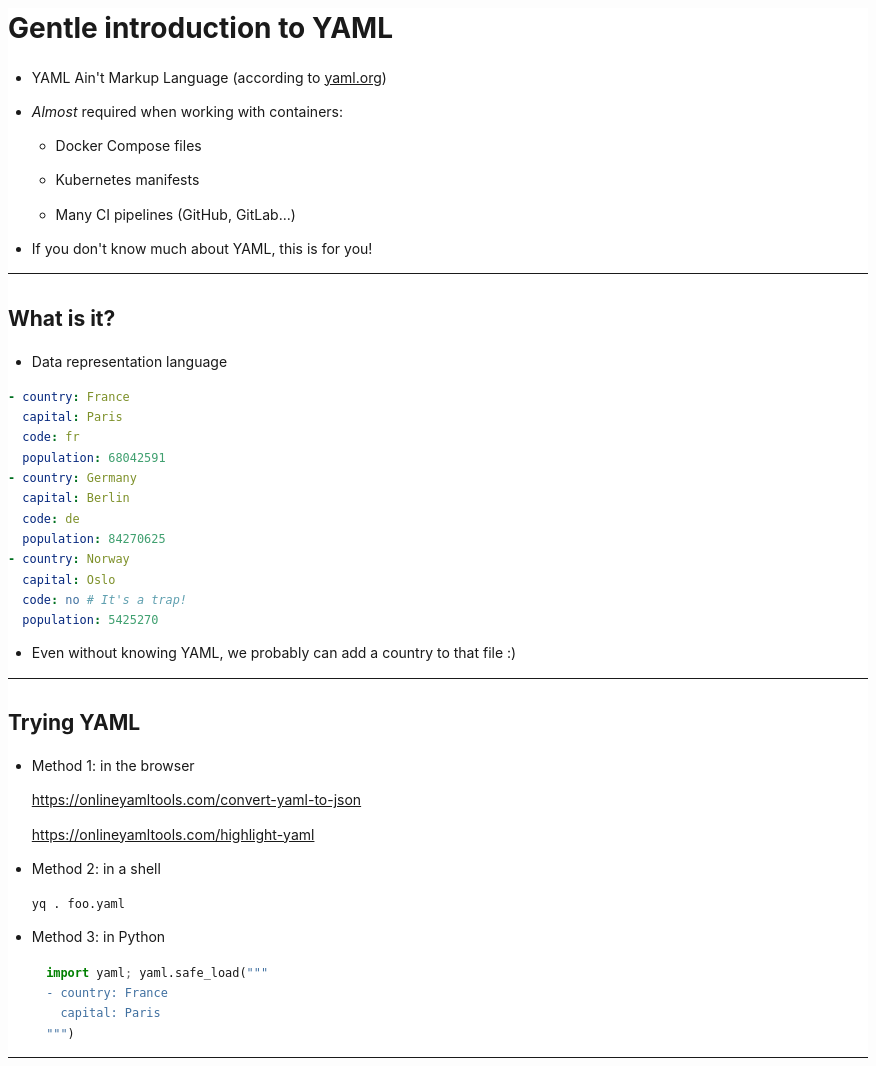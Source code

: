 # Gentle introduction to YAML

- YAML Ain't Markup Language (according to [yaml.org][yaml])

- *Almost* required when working with containers:

  - Docker Compose files

  - Kubernetes manifests

  - Many CI pipelines (GitHub, GitLab...)

- If you don't know much about YAML, this is for you!

[yaml]: https://yaml.org/

---

## What is it?

- Data representation language

```yaml
- country: France
  capital: Paris
  code: fr
  population: 68042591
- country: Germany
  capital: Berlin
  code: de
  population: 84270625
- country: Norway
  capital: Oslo
  code: no # It's a trap!
  population: 5425270
```

- Even without knowing YAML, we probably can add a country to that file :)

---

## Trying YAML

- Method 1: in the browser

  https://onlineyamltools.com/convert-yaml-to-json

  https://onlineyamltools.com/highlight-yaml

- Method 2: in a shell

  ```bash
  yq . foo.yaml
  ```

- Method 3: in Python

  ```python
    import yaml; yaml.safe_load("""
    - country: France
      capital: Paris
    """)
  ```

---

[remarkyaml]: https://github.com/gnab/remark/issues/679
